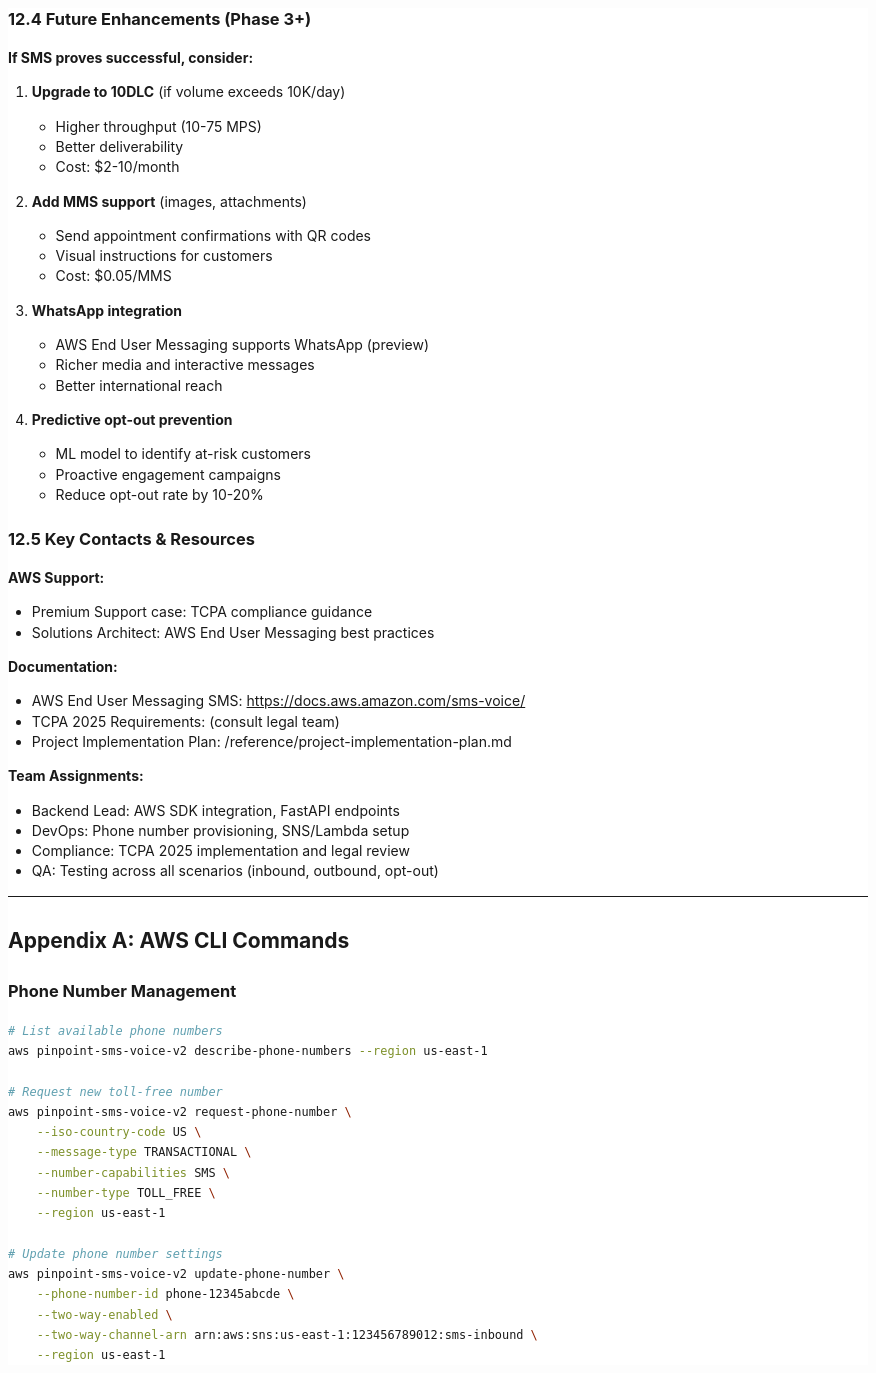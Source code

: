 ### 12.4 Future Enhancements (Phase 3+)

**If SMS proves successful, consider:**

1. **Upgrade to 10DLC** (if volume exceeds 10K/day)
   - Higher throughput (10-75 MPS)
   - Better deliverability
   - Cost: $2-10/month

2. **Add MMS support** (images, attachments)
   - Send appointment confirmations with QR codes
   - Visual instructions for customers
   - Cost: $0.05/MMS

3. **WhatsApp integration**
   - AWS End User Messaging supports WhatsApp (preview)
   - Richer media and interactive messages
   - Better international reach

4. **Predictive opt-out prevention**
   - ML model to identify at-risk customers
   - Proactive engagement campaigns
   - Reduce opt-out rate by 10-20%

### 12.5 Key Contacts & Resources

**AWS Support:**
- Premium Support case: TCPA compliance guidance
- Solutions Architect: AWS End User Messaging best practices

**Documentation:**
- AWS End User Messaging SMS: https://docs.aws.amazon.com/sms-voice/
- TCPA 2025 Requirements: (consult legal team)
- Project Implementation Plan: /reference/project-implementation-plan.md

**Team Assignments:**
- Backend Lead: AWS SDK integration, FastAPI endpoints
- DevOps: Phone number provisioning, SNS/Lambda setup
- Compliance: TCPA 2025 implementation and legal review
- QA: Testing across all scenarios (inbound, outbound, opt-out)

---

## Appendix A: AWS CLI Commands

### Phone Number Management

```bash
# List available phone numbers
aws pinpoint-sms-voice-v2 describe-phone-numbers --region us-east-1

# Request new toll-free number
aws pinpoint-sms-voice-v2 request-phone-number \
    --iso-country-code US \
    --message-type TRANSACTIONAL \
    --number-capabilities SMS \
    --number-type TOLL_FREE \
    --region us-east-1

# Update phone number settings
aws pinpoint-sms-voice-v2 update-phone-number \
    --phone-number-id phone-12345abcde \
    --two-way-enabled \
    --two-way-channel-arn arn:aws:sns:us-east-1:123456789012:sms-inbound \
    --region us-east-1

```